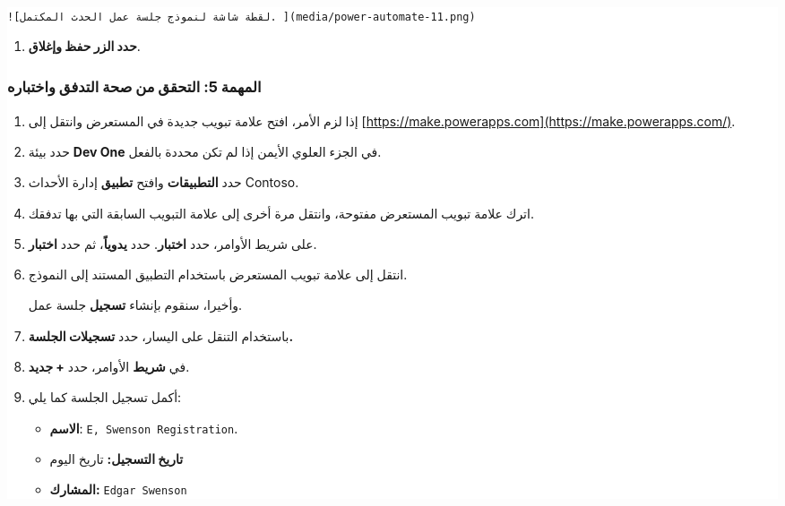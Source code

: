     ![لقطة شاشة لنموذج جلسة عمل الحدث المكتمل. ](media/power-automate-11.png)

1. **حدد الزر حفظ وإغلاق**.

 
### المهمة 5: التحقق من صحة التدفق واختباره

1. إذا لزم الأمر، افتح علامة تبويب جديدة في المستعرض وانتقل إلى [https://make.powerapps.com](https://make.powerapps.com/). 

1. حدد بيئة **Dev One** في الجزء العلوي الأيمن إذا لم تكن محددة بالفعل.

1. حدد **التطبيقات** وافتح **تطبيق** إدارة الأحداث Contoso.

1. اترك علامة تبويب المستعرض مفتوحة، وانتقل مرة أخرى إلى علامة التبويب السابقة التي بها تدفقك.

1. على شريط الأوامر، حدد **اختبار**. حدد **يدوياً**، ثم حدد **اختبار**.

1. انتقل إلى علامة تبويب المستعرض باستخدام التطبيق المستند إلى النموذج.

    وأخيرا، سنقوم بإنشاء **تسجيل** جلسة عمل.

1. باستخدام التنقل على اليسار، حدد **تسجيلات الجلسة.**

1. في **شريط** الأوامر، حدد **+ جديد**.

1. أكمل تسجيل الجلسة كما يلي:

    - **الاسم**: `E, Swenson Registration`.

    - **تاريخ التسجيل:** تاريخ اليوم

    - **المشارك:** `Edgar Swenson`
